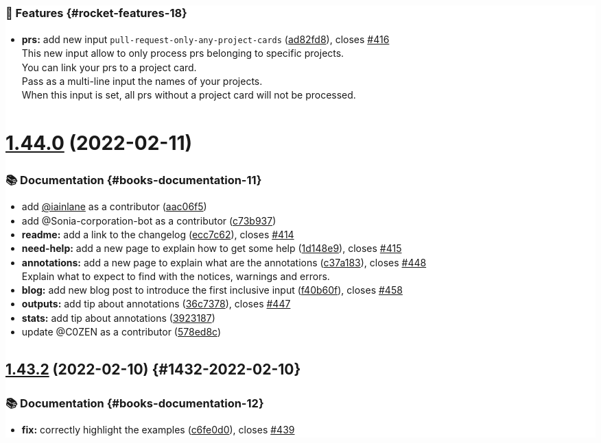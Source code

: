 
### :rocket: Features {#rocket-features-18}

- **prs:** add new input `pull-request-only-any-project-cards` ([ad82fd8](https://github.com/Sonia-corporation/stale/commit/ad82fd87aebe5caac4eeeef5985bc363f28d3e7b)), closes [#416](https://github.com/Sonia-corporation/stale/issues/416)  
  This new input allow to only process prs belonging to specific projects.  
  You can link your prs to a project card.  
  Pass as a multi-line input the names of your projects.  
  When this input is set, all prs without a project card will not be processed.

# [1.44.0](https://github.com/Sonia-corporation/stale/compare/1.43.2...1.44.0) (2022-02-11)

### :books: Documentation {#books-documentation-11}

- add [@iainlane](https://github.com/iainlane) as a contributor ([aac06f5](https://github.com/Sonia-corporation/stale/commit/aac06f55a4fd21ceeca0e513e835509570a5b8d9))
- add @Sonia-corporation-bot as a contributor ([c73b937](https://github.com/Sonia-corporation/stale/commit/c73b937fc152786f6a8338e17aee7be8438c642e))
- **readme:** add a link to the changelog ([ecc7c62](https://github.com/Sonia-corporation/stale/commit/ecc7c62a9f2be6bc8ca4c4db98d10b6cf742b08a)), closes [#414](https://github.com/Sonia-corporation/stale/issues/414)
- **need-help:** add a new page to explain how to get some help ([1d148e9](https://github.com/Sonia-corporation/stale/commit/1d148e9589e86a0ef7e4df44a443feb73a364cc3)), closes [#415](https://github.com/Sonia-corporation/stale/issues/415)
- **annotations:** add a new page to explain what are the annotations ([c37a183](https://github.com/Sonia-corporation/stale/commit/c37a1834a03a26567bfd02990ace810ca18d95e2)), closes [#448](https://github.com/Sonia-corporation/stale/issues/448)  
  Explain what to expect to find with the notices, warnings and errors.
- **blog:** add new blog post to introduce the first inclusive input ([f40b60f](https://github.com/Sonia-corporation/stale/commit/f40b60f01b926fe298a25b62c1068f1aefaf15e2)), closes [#458](https://github.com/Sonia-corporation/stale/issues/458)
- **outputs:** add tip about annotations ([36c7378](https://github.com/Sonia-corporation/stale/commit/36c737812292ec561a2b42ef3d215358b39ce8de)), closes [#447](https://github.com/Sonia-corporation/stale/issues/447)
- **stats:** add tip about annotations ([3923187](https://github.com/Sonia-corporation/stale/commit/3923187cf235e69d809bb113bf0c8085f56c1e53))
- update @C0ZEN as a contributor ([578ed8c](https://github.com/Sonia-corporation/stale/commit/578ed8ce5f059be33d1a98e419358a320c7ee8a4))

## [1.43.2](https://github.com/Sonia-corporation/stale/compare/1.43.1...1.43.2) (2022-02-10) {#1432-2022-02-10}

### :books: Documentation {#books-documentation-12}

- **fix:** correctly highlight the examples ([c6fe0d0](https://github.com/Sonia-corporation/stale/commit/c6fe0d022e5e88548136a0d6b870fef192c3d8cf)), closes [#439](https://github.com/Sonia-corporation/stale/issues/439)
